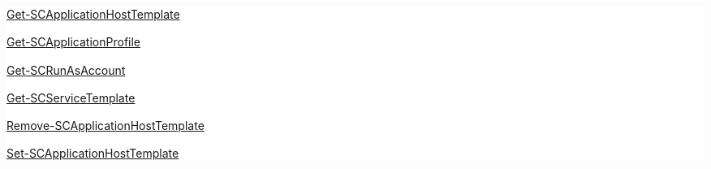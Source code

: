 [Get-SCApplicationHostTemplate](xref:SystemCenter2016/VirtualMachineManager/vlatest/Get-SCApplicationHostTemplate.md)

[Get-SCApplicationProfile](xref:SystemCenter2016/VirtualMachineManager/vlatest/Get-SCApplicationProfile.md)

[Get-SCRunAsAccount](xref:SystemCenter2016/VirtualMachineManager/vlatest/Get-SCRunAsAccount.md)

[Get-SCServiceTemplate](xref:SystemCenter2016/VirtualMachineManager/vlatest/Get-SCServiceTemplate.md)

[Remove-SCApplicationHostTemplate](xref:SystemCenter2016/VirtualMachineManager/vlatest/Remove-SCApplicationHostTemplate.md)

[Set-SCApplicationHostTemplate](xref:SystemCenter2016/VirtualMachineManager/vlatest/Set-SCApplicationHostTemplate.md)

